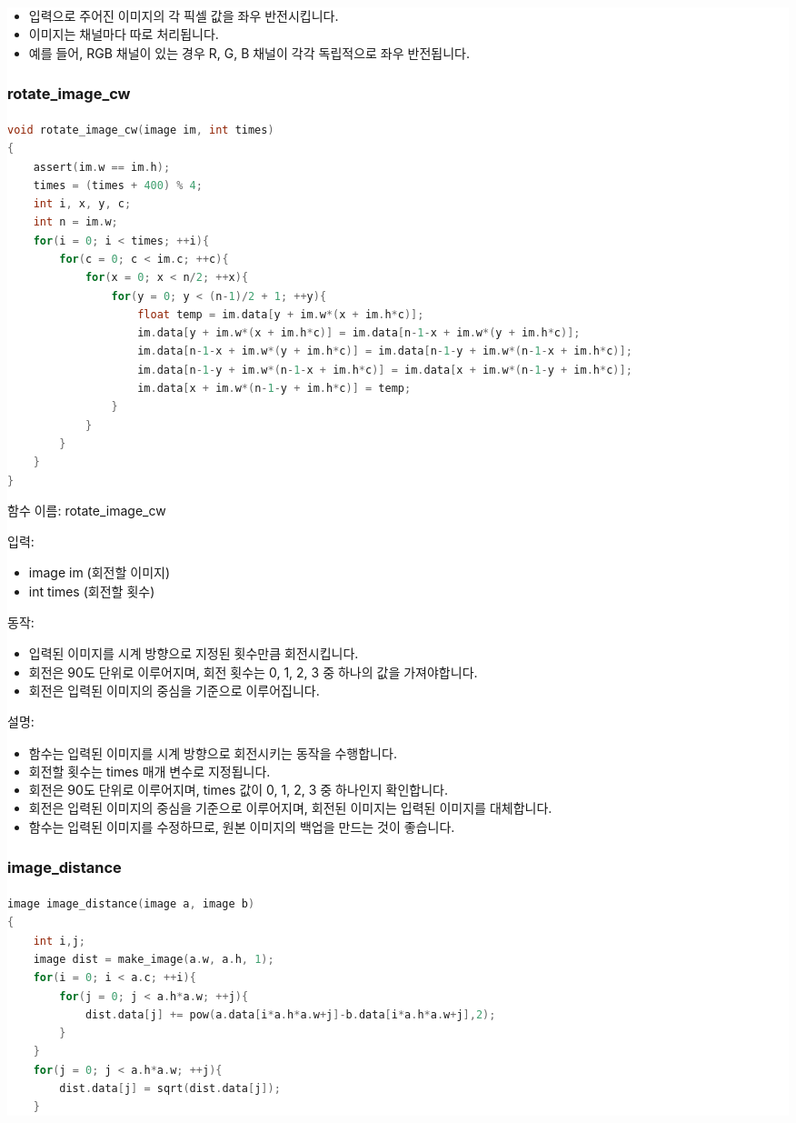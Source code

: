 * 입력으로 주어진 이미지의 각 픽셀 값을 좌우 반전시킵니다.&#x20;
* 이미지는 채널마다 따로 처리됩니다.&#x20;
* 예를 들어, RGB 채널이 있는 경우 R, G, B 채널이 각각 독립적으로 좌우 반전됩니다.



### rotate\_image\_cw

```c
void rotate_image_cw(image im, int times)
{
    assert(im.w == im.h);
    times = (times + 400) % 4;
    int i, x, y, c;
    int n = im.w;
    for(i = 0; i < times; ++i){
        for(c = 0; c < im.c; ++c){
            for(x = 0; x < n/2; ++x){
                for(y = 0; y < (n-1)/2 + 1; ++y){
                    float temp = im.data[y + im.w*(x + im.h*c)];
                    im.data[y + im.w*(x + im.h*c)] = im.data[n-1-x + im.w*(y + im.h*c)];
                    im.data[n-1-x + im.w*(y + im.h*c)] = im.data[n-1-y + im.w*(n-1-x + im.h*c)];
                    im.data[n-1-y + im.w*(n-1-x + im.h*c)] = im.data[x + im.w*(n-1-y + im.h*c)];
                    im.data[x + im.w*(n-1-y + im.h*c)] = temp;
                }
            }
        }
    }
}
```

함수 이름: rotate\_image\_cw&#x20;

입력:&#x20;

* image im (회전할 이미지)
* int times (회전할 횟수)

동작:&#x20;

* 입력된 이미지를 시계 방향으로 지정된 횟수만큼 회전시킵니다.&#x20;
* 회전은 90도 단위로 이루어지며, 회전 횟수는 0, 1, 2, 3 중 하나의 값을 가져야합니다.&#x20;
* 회전은 입력된 이미지의 중심을 기준으로 이루어집니다.&#x20;

설명:&#x20;

* 함수는 입력된 이미지를 시계 방향으로 회전시키는 동작을 수행합니다.&#x20;
* 회전할 횟수는 times 매개 변수로 지정됩니다.&#x20;
* 회전은 90도 단위로 이루어지며, times 값이 0, 1, 2, 3 중 하나인지 확인합니다.&#x20;
* 회전은 입력된 이미지의 중심을 기준으로 이루어지며, 회전된 이미지는 입력된 이미지를 대체합니다.&#x20;
* 함수는 입력된 이미지를 수정하므로, 원본 이미지의 백업을 만드는 것이 좋습니다.



### image\_distance

```c
image image_distance(image a, image b)
{
    int i,j;
    image dist = make_image(a.w, a.h, 1);
    for(i = 0; i < a.c; ++i){
        for(j = 0; j < a.h*a.w; ++j){
            dist.data[j] += pow(a.data[i*a.h*a.w+j]-b.data[i*a.h*a.w+j],2);
        }
    }
    for(j = 0; j < a.h*a.w; ++j){
        dist.data[j] = sqrt(dist.data[j]);
    }
```